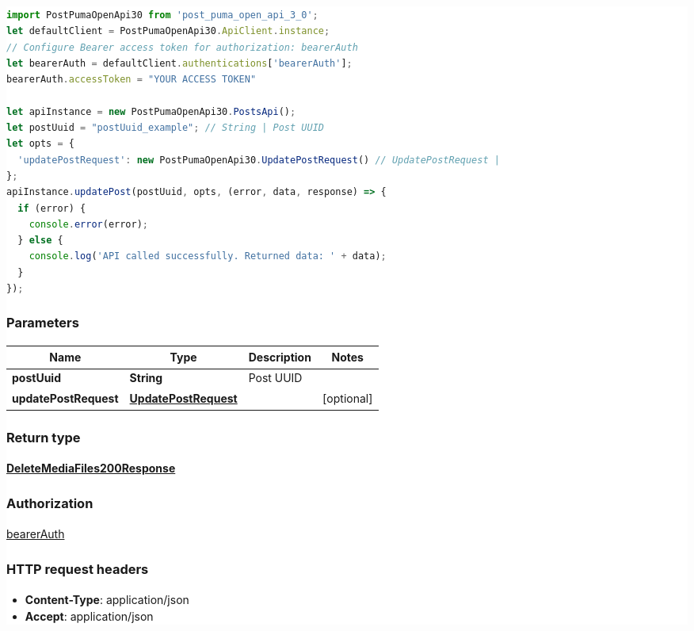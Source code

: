 ```javascript
import PostPumaOpenApi30 from 'post_puma_open_api_3_0';
let defaultClient = PostPumaOpenApi30.ApiClient.instance;
// Configure Bearer access token for authorization: bearerAuth
let bearerAuth = defaultClient.authentications['bearerAuth'];
bearerAuth.accessToken = "YOUR ACCESS TOKEN"

let apiInstance = new PostPumaOpenApi30.PostsApi();
let postUuid = "postUuid_example"; // String | Post UUID
let opts = {
  'updatePostRequest': new PostPumaOpenApi30.UpdatePostRequest() // UpdatePostRequest | 
};
apiInstance.updatePost(postUuid, opts, (error, data, response) => {
  if (error) {
    console.error(error);
  } else {
    console.log('API called successfully. Returned data: ' + data);
  }
});
```

### Parameters


Name | Type | Description  | Notes
------------- | ------------- | ------------- | -------------
 **postUuid** | **String**| Post UUID | 
 **updatePostRequest** | [**UpdatePostRequest**](UpdatePostRequest.md)|  | [optional] 

### Return type

[**DeleteMediaFiles200Response**](DeleteMediaFiles200Response.md)

### Authorization

[bearerAuth](../README.md#bearerAuth)

### HTTP request headers

- **Content-Type**: application/json
- **Accept**: application/json

